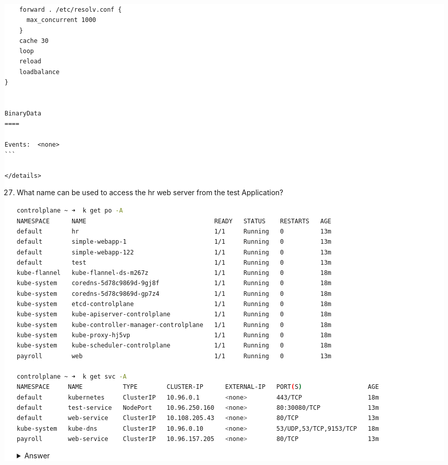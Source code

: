         forward . /etc/resolv.conf {
          max_concurrent 1000
        }
        cache 30
        loop
        reload
        loadbalance
    }


    BinaryData
    ====

    Events:  <none> 
    ```
    
    </details>
      





27. What name can be used to access the hr web server from the test Application?

    ```bash
    controlplane ~ ➜  k get po -A
    NAMESPACE      NAME                                   READY   STATUS    RESTARTS   AGE
    default        hr                                     1/1     Running   0          13m
    default        simple-webapp-1                        1/1     Running   0          13m
    default        simple-webapp-122                      1/1     Running   0          13m
    default        test                                   1/1     Running   0          13m
    kube-flannel   kube-flannel-ds-m267z                  1/1     Running   0          18m
    kube-system    coredns-5d78c9869d-9gj8f               1/1     Running   0          18m
    kube-system    coredns-5d78c9869d-gp7z4               1/1     Running   0          18m
    kube-system    etcd-controlplane                      1/1     Running   0          18m
    kube-system    kube-apiserver-controlplane            1/1     Running   0          18m
    kube-system    kube-controller-manager-controlplane   1/1     Running   0          18m
    kube-system    kube-proxy-hj5vp                       1/1     Running   0          18m
    kube-system    kube-scheduler-controlplane            1/1     Running   0          18m
    payroll        web                                    1/1     Running   0          13m

    controlplane ~ ➜  k get svc -A
    NAMESPACE     NAME           TYPE        CLUSTER-IP      EXTERNAL-IP   PORT(S)                  AGE
    default       kubernetes     ClusterIP   10.96.0.1       <none>        443/TCP                  18m
    default       test-service   NodePort    10.96.250.160   <none>        80:30080/TCP             13m
    default       web-service    ClusterIP   10.108.205.43   <none>        80/TCP                   13m
    kube-system   kube-dns       ClusterIP   10.96.0.10      <none>        53/UDP,53/TCP,9153/TCP   18m
    payroll       web-service    ClusterIP   10.96.157.205   <none>        80/TCP                   13m 
    ```

    <details>
      <summary> Answer </summary>

    Remove the -A flag so that it only shows the resources in the default namespace where the hr pod is.

    ```bash
    controlplane ~ ➜  k get po
    NAME                READY   STATUS    RESTARTS   AGE
    hr                  1/1     Running   0          16m
    simple-webapp-1     1/1     Running   0          15m
    simple-webapp-122   1/1     Running   0          15m
    test                1/1     Running   0          16m
